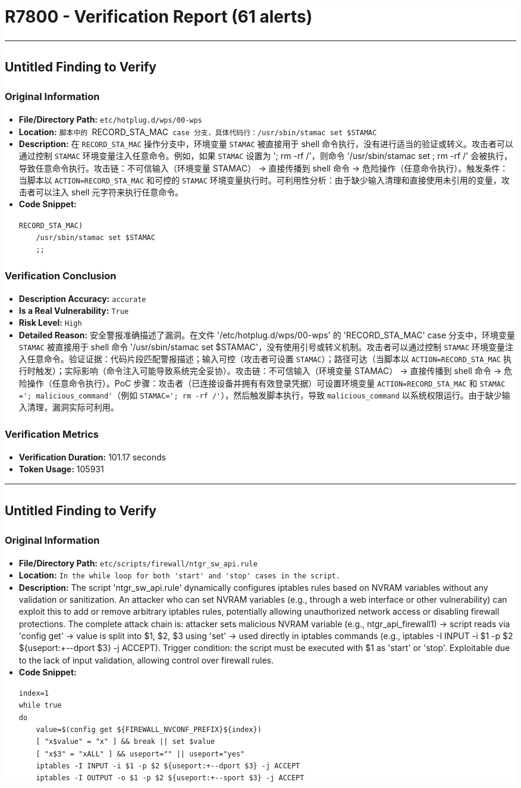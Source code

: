 # R7800 - Verification Report (61 alerts)

---

## Untitled Finding to Verify

### Original Information
- **File/Directory Path:** `etc/hotplug.d/wps/00-wps`
- **Location:** `脚本中的 `RECORD_STA_MAC` case 分支，具体代码行：/usr/sbin/stamac set $STAMAC`
- **Description:** 在 `RECORD_STA_MAC` 操作分支中，环境变量 `STAMAC` 被直接用于 shell 命令执行，没有进行适当的验证或转义。攻击者可以通过控制 `STAMAC` 环境变量注入任意命令。例如，如果 `STAMAC` 设置为 '; rm -rf /'，则命令 '/usr/sbin/stamac set ; rm -rf /' 会被执行，导致任意命令执行。攻击链：不可信输入（环境变量 STAMAC） → 直接传播到 shell 命令 → 危险操作（任意命令执行）。触发条件：当脚本以 `ACTION=RECORD_STA_MAC` 和可控的 `STAMAC` 环境变量执行时。可利用性分析：由于缺少输入清理和直接使用未引用的变量，攻击者可以注入 shell 元字符来执行任意命令。
- **Code Snippet:**
  ```
  RECORD_STA_MAC)
      /usr/sbin/stamac set $STAMAC
      ;;
  ```

### Verification Conclusion
- **Description Accuracy:** `accurate`
- **Is a Real Vulnerability:** `True`
- **Risk Level:** `High`
- **Detailed Reason:** 安全警报准确描述了漏洞。在文件 '/etc/hotplug.d/wps/00-wps' 的 'RECORD_STA_MAC' case 分支中，环境变量 `STAMAC` 被直接用于 shell 命令 '/usr/sbin/stamac set $STAMAC'，没有使用引号或转义机制。攻击者可以通过控制 `STAMAC` 环境变量注入任意命令。验证证据：代码片段匹配警报描述；输入可控（攻击者可设置 `STAMAC`）；路径可达（当脚本以 `ACTION=RECORD_STA_MAC` 执行时触发）；实际影响（命令注入可能导致系统完全妥协）。攻击链：不可信输入（环境变量 STAMAC） → 直接传播到 shell 命令 → 危险操作（任意命令执行）。PoC 步骤：攻击者（已连接设备并拥有有效登录凭据）可设置环境变量 `ACTION=RECORD_STA_MAC` 和 `STAMAC='; malicious_command'`（例如 `STAMAC='; rm -rf /'`），然后触发脚本执行，导致 `malicious_command` 以系统权限运行。由于缺少输入清理，漏洞实际可利用。

### Verification Metrics
- **Verification Duration:** 101.17 seconds
- **Token Usage:** 105931

---

## Untitled Finding to Verify

### Original Information
- **File/Directory Path:** `etc/scripts/firewall/ntgr_sw_api.rule`
- **Location:** `In the while loop for both 'start' and 'stop' cases in the script.`
- **Description:** The script 'ntgr_sw_api.rule' dynamically configures iptables rules based on NVRAM variables without any validation or sanitization. An attacker who can set NVRAM variables (e.g., through a web interface or other vulnerability) can exploit this to add or remove arbitrary iptables rules, potentially allowing unauthorized network access or disabling firewall protections. The complete attack chain is: attacker sets malicious NVRAM variable (e.g., ntgr_api_firewall1) -> script reads via 'config get' -> value is split into $1, $2, $3 using 'set' -> used directly in iptables commands (e.g., iptables -I INPUT -i $1 -p $2 ${useport:+--dport $3} -j ACCEPT). Trigger condition: the script must be executed with $1 as 'start' or 'stop'. Exploitable due to the lack of input validation, allowing control over firewall rules.
- **Code Snippet:**
  ```
  index=1
  while true
  do
      value=$(config get ${FIREWALL_NVCONF_PREFIX}${index})
      [ "x$value" = "x" ] && break || set $value
      [ "x$3" = "xALL" ] && useport="" || useport="yes"
      iptables -I INPUT -i $1 -p $2 ${useport:+--dport $3} -j ACCEPT
      iptables -I OUTPUT -o $1 -p $2 ${useport:+--sport $3} -j ACCEPT
  ```